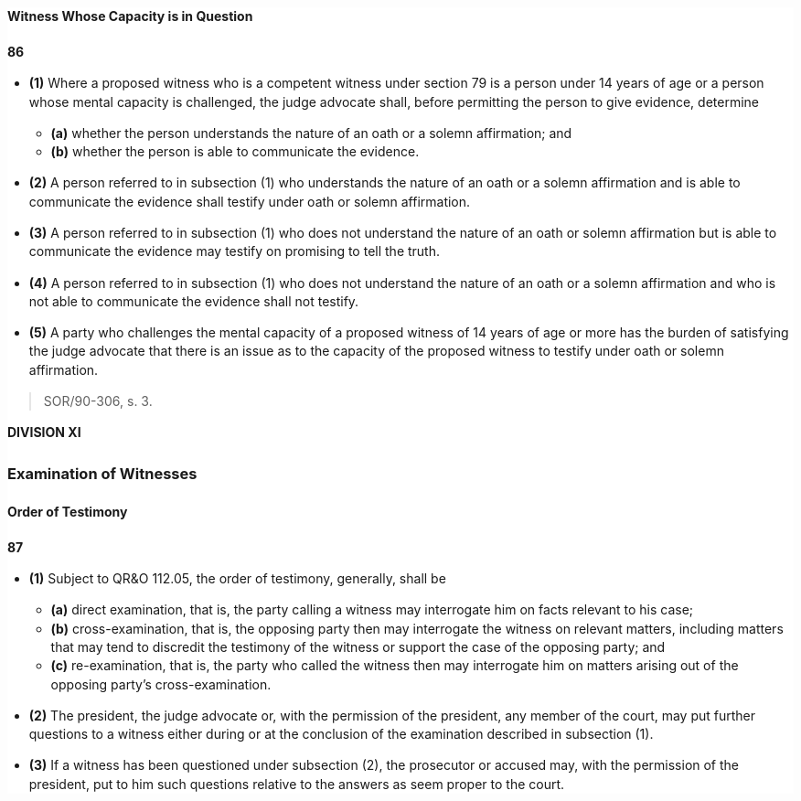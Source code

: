 



#### Witness Whose Capacity is in Question


**86** 

- **(1)** Where a proposed witness who is a competent witness under section 79 is a person under 14 years of age or a person whose mental capacity is challenged, the judge advocate shall, before permitting the person to give evidence, determine
	- **(a)** whether the person understands the nature of an oath or a solemn affirmation; and
	- **(b)** whether the person is able to communicate the evidence.

- **(2)** A person referred to in subsection (1) who understands the nature of an oath or a solemn affirmation and is able to communicate the evidence shall testify under oath or solemn affirmation.

- **(3)** A person referred to in subsection (1) who does not understand the nature of an oath or solemn affirmation but is able to communicate the evidence may testify on promising to tell the truth.

- **(4)** A person referred to in subsection (1) who does not understand the nature of an oath or a solemn affirmation and who is not able to communicate the evidence shall not testify.

- **(5)** A party who challenges the mental capacity of a proposed witness of 14 years of age or more has the burden of satisfying the judge advocate that there is an issue as to the capacity of the proposed witness to testify under oath or solemn affirmation.
> SOR/90-306, s. 3.





**DIVISION XI** 
### Examination of Witnesses



#### Order of Testimony


**87** 

- **(1)** Subject to QR&O 112.05, the order of testimony, generally, shall be
	- **(a)** direct examination, that is, the party calling a witness may interrogate him on facts relevant to his case;
	- **(b)** cross-examination, that is, the opposing party then may interrogate the witness on relevant matters, including matters that may tend to discredit the testimony of the witness or support the case of the opposing party; and
	- **(c)** re-examination, that is, the party who called the witness then may interrogate him on matters arising out of the opposing party’s cross-examination.

- **(2)** The president, the judge advocate or, with the permission of the president, any member of the court, may put further questions to a witness either during or at the conclusion of the examination described in subsection (1).

- **(3)** If a witness has been questioned under subsection (2), the prosecutor or accused may, with the permission of the president, put to him such questions relative to the answers as seem proper to the court.

